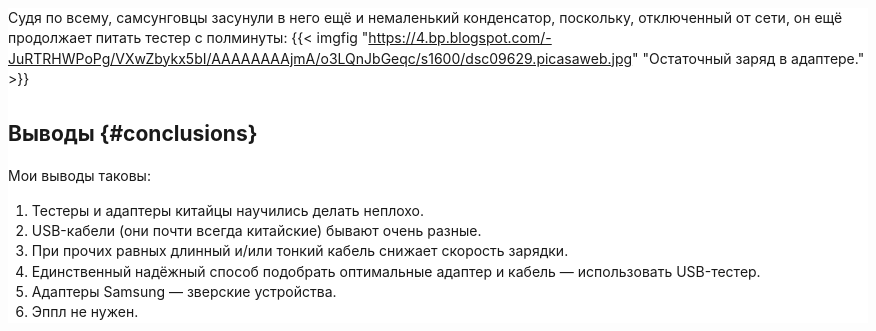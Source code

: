 Судя по всему, самсунговцы засунули в него ещё и немаленький конденсатор, поскольку, отключенный от сети, он ещё продолжает питать тестер с полминуты:
{{< imgfig "https://4.bp.blogspot.com/-JuRTRHWPoPg/VXwZbykx5bI/AAAAAAAAjmA/o3LQnJbGeqc/s1600/dsc09629.picasaweb.jpg" "Остаточный заряд в адаптере." >}}

## Выводы {#conclusions}

Мои выводы таковы:

1. Тестеры и адаптеры китайцы научились делать неплохо.
2. USB-кабели (они почти всегда китайские) бывают очень разные.
3. При прочих равных длинный и/или тонкий кабель снижает скорость зарядки.
4. Единственный надёжный способ подобрать оптимальные адаптер и кабель — использовать USB-тестер.
5. Адаптеры Samsung — зверские устройства.
6. Эппл не нужен.
